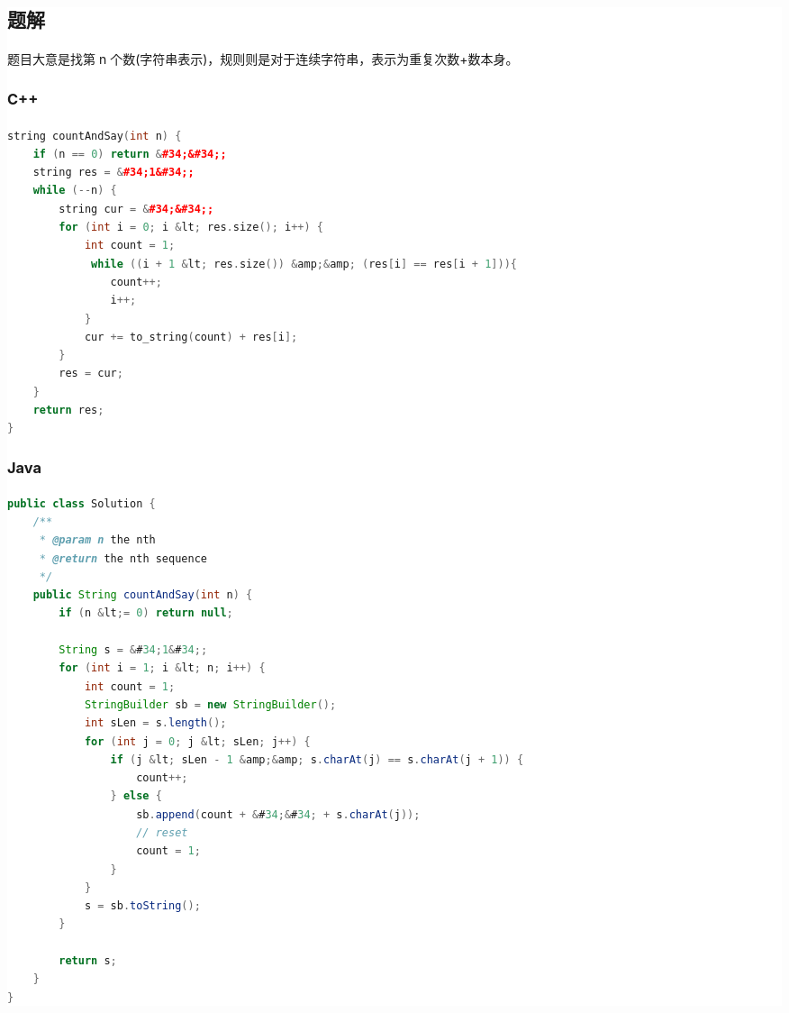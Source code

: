 ## 题解

题目大意是找第 n 个数(字符串表示)，规则则是对于连续字符串，表示为重复次数+数本身。

### C++
```c++
string countAndSay(int n) {
    if (n == 0) return &#34;&#34;;
    string res = &#34;1&#34;;
    while (--n) {
        string cur = &#34;&#34;;
        for (int i = 0; i &lt; res.size(); i++) {
            int count = 1;
             while ((i + 1 &lt; res.size()) &amp;&amp; (res[i] == res[i + 1])){
                count++;   
                i++;
            }
            cur += to_string(count) + res[i];
        }
        res = cur;
    }
    return res;
}
```

### Java

```java
public class Solution {
    /**
     * @param n the nth
     * @return the nth sequence
     */
    public String countAndSay(int n) {
        if (n &lt;= 0) return null;

        String s = &#34;1&#34;;
        for (int i = 1; i &lt; n; i++) {
            int count = 1;
            StringBuilder sb = new StringBuilder();
            int sLen = s.length();
            for (int j = 0; j &lt; sLen; j++) {
                if (j &lt; sLen - 1 &amp;&amp; s.charAt(j) == s.charAt(j + 1)) {
                    count++;
                } else {
                    sb.append(count + &#34;&#34; + s.charAt(j));
                    // reset
                    count = 1;
                }
            }
            s = sb.toString();
        }

        return s;
    }
}
```
